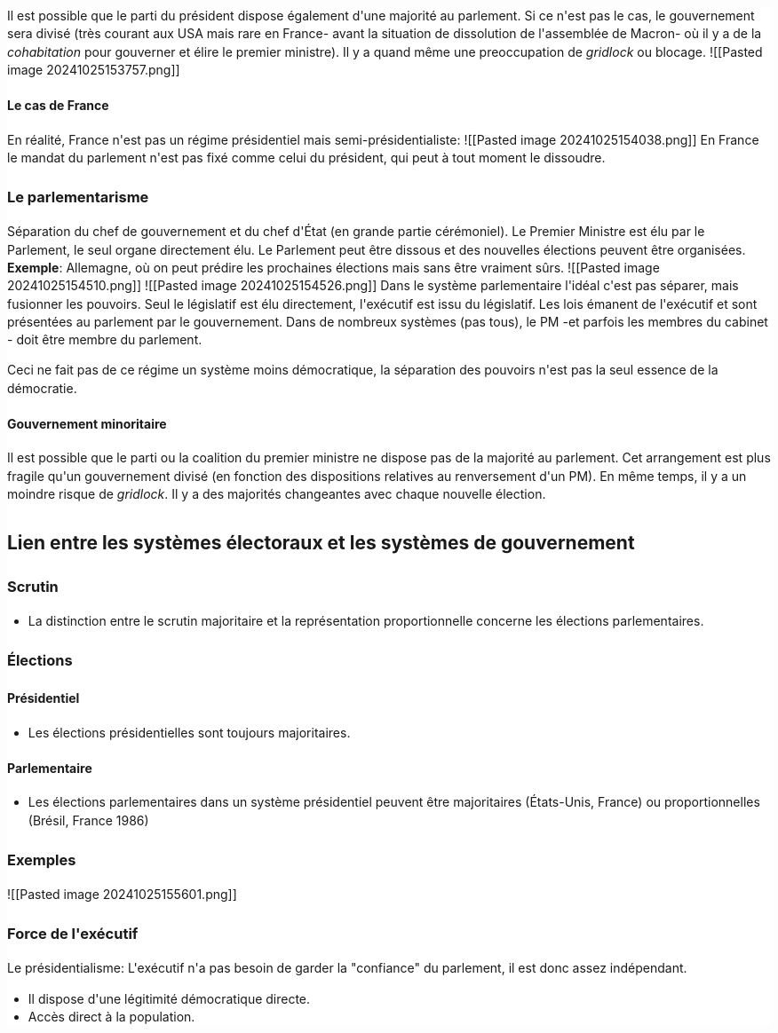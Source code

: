 Il est possible que le parti du président dispose également d'une majorité au parlement. Si ce n'est pas le cas, le gouvernement sera divisé (très courant aux USA mais rare en France- avant la situation de dissolution de l'assemblée de Macron- où il y a de la *cohabitation* pour gouverner et élire le premier ministre). Il y a quand même une preoccupation de *gridlock* ou blocage.
![[Pasted image 20241025153757.png]]
#### Le cas de France
En réalité, France n'est pas un régime présidentiel mais semi-présidentialiste:
![[Pasted image 20241025154038.png]]
En France le mandat du parlement n'est pas fixé comme celui du président, qui peut à tout moment le dissoudre.
### Le parlementarisme
Séparation du chef de gouvernement et du chef d'État (en grande partie cérémoniel). Le Premier Ministre est élu par le Parlement, le seul organe directement élu. Le Parlement peut être dissous et des nouvelles élections peuvent être organisées. **Exemple**: Allemagne, où on peut prédire les prochaines élections mais sans être vraiment sûrs.
![[Pasted image 20241025154510.png]]
![[Pasted image 20241025154526.png]]
Dans le système parlementaire l'idéal c'est pas séparer, mais fusionner les pouvoirs. Seul le législatif est élu directement, l'exécutif est issu du législatif. Les lois émanent de l'exécutif et sont présentées au parlement par le gouvernement. Dans de nombreux systèmes (pas tous), le PM -et parfois les membres du cabinet - doit être membre du parlement.

Ceci ne fait pas de ce régime un système moins démocratique, la séparation des pouvoirs n'est pas la seul essence de la démocratie.
#### Gouvernement minoritaire
Il est possible que le parti ou la coalition du premier ministre ne dispose pas de la majorité au parlement. Cet arrangement est plus fragile qu'un gouvernement divisé (en fonction des dispositions relatives au renversement d'un PM). En même temps, il y a un moindre risque de *gridlock*. Il y a des majorités changeantes avec chaque nouvelle élection.
## Lien entre les systèmes électoraux et les systèmes de gouvernement
### Scrutin
- La distinction entre le scrutin majoritaire et la représentation proportionnelle concerne les élections parlementaires.
### Élections
#### Présidentiel
- Les élections présidentielles sont toujours majoritaires.
#### Parlementaire
- Les élections parlementaires dans un système présidentiel peuvent être majoritaires (États-Unis, France) ou proportionnelles (Brésil, France 1986)
### Exemples
![[Pasted image 20241025155601.png]]
### Force de l'exécutif
Le présidentialisme: L'exécutif n'a pas besoin de garder la "confiance" du parlement, il est donc assez indépendant.
- Il dispose d'une légitimité démocratique directe.
- Accès direct à la population.
